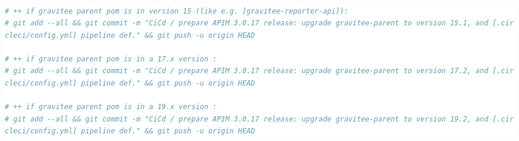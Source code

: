 ```bash
# ++ if gravitee parent pom is in version 15 (like e.g. [gravitee-reporter-api]):
# git add --all && git commit -m "CiCd / prepare APIM 3.0.17 release: upgrade gravitee-parent to version 15.1, and [.circleci/config.yml] pipeline def." && git push -u origin HEAD

# ++ if gravitee parent pom is in a 17.x version :
# git add --all && git commit -m "CiCd / prepare APIM 3.0.17 release: upgrade gravitee-parent to version 17.2, and [.circleci/config.yml] pipeline def." && git push -u origin HEAD

# ++ if gravitee parent pom is in a 19.x version :
# git add --all && git commit -m "CiCd / prepare APIM 3.0.17 release: upgrade gravitee-parent to version 19.2, and [.circleci/config.yml] pipeline def." && git push -u origin HEAD

```
